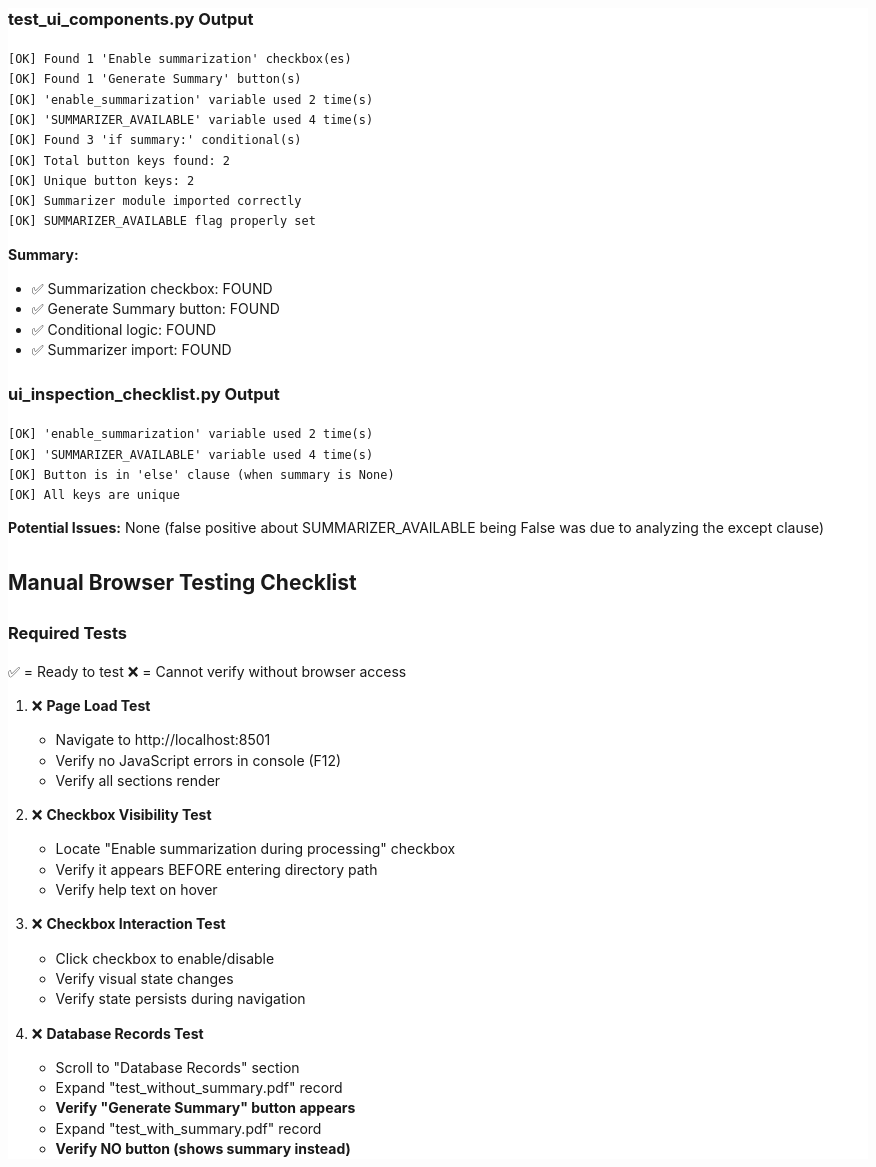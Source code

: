 ### test_ui_components.py Output
```
[OK] Found 1 'Enable summarization' checkbox(es)
[OK] Found 1 'Generate Summary' button(s)
[OK] 'enable_summarization' variable used 2 time(s)
[OK] 'SUMMARIZER_AVAILABLE' variable used 4 time(s)
[OK] Found 3 'if summary:' conditional(s)
[OK] Total button keys found: 2
[OK] Unique button keys: 2
[OK] Summarizer module imported correctly
[OK] SUMMARIZER_AVAILABLE flag properly set
```

**Summary:**
- ✅ Summarization checkbox: FOUND
- ✅ Generate Summary button: FOUND
- ✅ Conditional logic: FOUND
- ✅ Summarizer import: FOUND

### ui_inspection_checklist.py Output
```
[OK] 'enable_summarization' variable used 2 time(s)
[OK] 'SUMMARIZER_AVAILABLE' variable used 4 time(s)
[OK] Button is in 'else' clause (when summary is None)
[OK] All keys are unique
```

**Potential Issues:** None (false positive about SUMMARIZER_AVAILABLE being False was due to analyzing the except clause)

## Manual Browser Testing Checklist

### Required Tests

✅ = Ready to test
❌ = Cannot verify without browser access

1. ❌ **Page Load Test**
   - Navigate to http://localhost:8501
   - Verify no JavaScript errors in console (F12)
   - Verify all sections render

2. ❌ **Checkbox Visibility Test**
   - Locate "Enable summarization during processing" checkbox
   - Verify it appears BEFORE entering directory path
   - Verify help text on hover

3. ❌ **Checkbox Interaction Test**
   - Click checkbox to enable/disable
   - Verify visual state changes
   - Verify state persists during navigation

4. ❌ **Database Records Test**
   - Scroll to "Database Records" section
   - Expand "test_without_summary.pdf" record
   - **Verify "Generate Summary" button appears**
   - Expand "test_with_summary.pdf" record
   - **Verify NO button (shows summary instead)**
